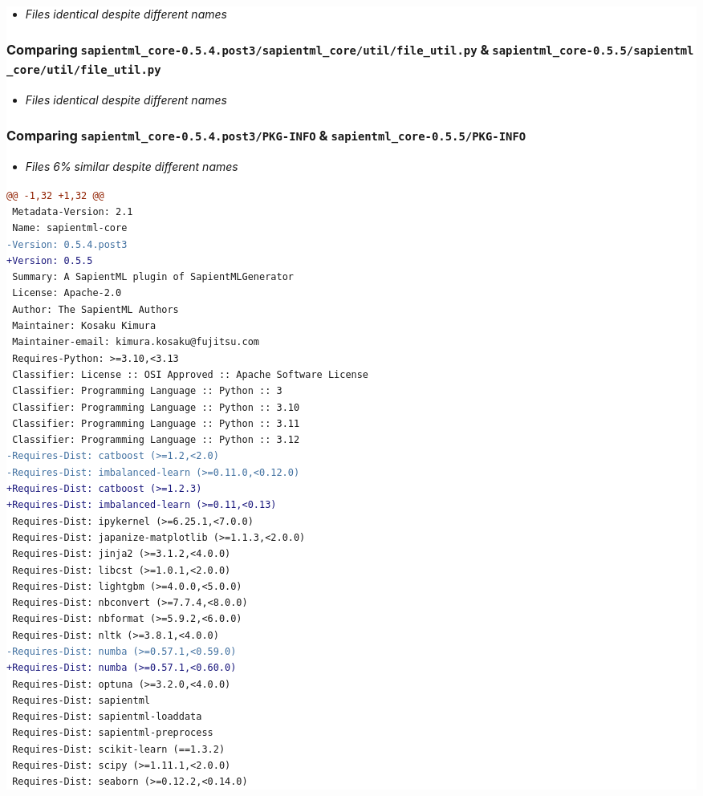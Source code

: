  * *Files identical despite different names*

### Comparing `sapientml_core-0.5.4.post3/sapientml_core/util/file_util.py` & `sapientml_core-0.5.5/sapientml_core/util/file_util.py`

 * *Files identical despite different names*

### Comparing `sapientml_core-0.5.4.post3/PKG-INFO` & `sapientml_core-0.5.5/PKG-INFO`

 * *Files 6% similar despite different names*

```diff
@@ -1,32 +1,32 @@
 Metadata-Version: 2.1
 Name: sapientml-core
-Version: 0.5.4.post3
+Version: 0.5.5
 Summary: A SapientML plugin of SapientMLGenerator
 License: Apache-2.0
 Author: The SapientML Authors
 Maintainer: Kosaku Kimura
 Maintainer-email: kimura.kosaku@fujitsu.com
 Requires-Python: >=3.10,<3.13
 Classifier: License :: OSI Approved :: Apache Software License
 Classifier: Programming Language :: Python :: 3
 Classifier: Programming Language :: Python :: 3.10
 Classifier: Programming Language :: Python :: 3.11
 Classifier: Programming Language :: Python :: 3.12
-Requires-Dist: catboost (>=1.2,<2.0)
-Requires-Dist: imbalanced-learn (>=0.11.0,<0.12.0)
+Requires-Dist: catboost (>=1.2.3)
+Requires-Dist: imbalanced-learn (>=0.11,<0.13)
 Requires-Dist: ipykernel (>=6.25.1,<7.0.0)
 Requires-Dist: japanize-matplotlib (>=1.1.3,<2.0.0)
 Requires-Dist: jinja2 (>=3.1.2,<4.0.0)
 Requires-Dist: libcst (>=1.0.1,<2.0.0)
 Requires-Dist: lightgbm (>=4.0.0,<5.0.0)
 Requires-Dist: nbconvert (>=7.7.4,<8.0.0)
 Requires-Dist: nbformat (>=5.9.2,<6.0.0)
 Requires-Dist: nltk (>=3.8.1,<4.0.0)
-Requires-Dist: numba (>=0.57.1,<0.59.0)
+Requires-Dist: numba (>=0.57.1,<0.60.0)
 Requires-Dist: optuna (>=3.2.0,<4.0.0)
 Requires-Dist: sapientml
 Requires-Dist: sapientml-loaddata
 Requires-Dist: sapientml-preprocess
 Requires-Dist: scikit-learn (==1.3.2)
 Requires-Dist: scipy (>=1.11.1,<2.0.0)
 Requires-Dist: seaborn (>=0.12.2,<0.14.0)
```

